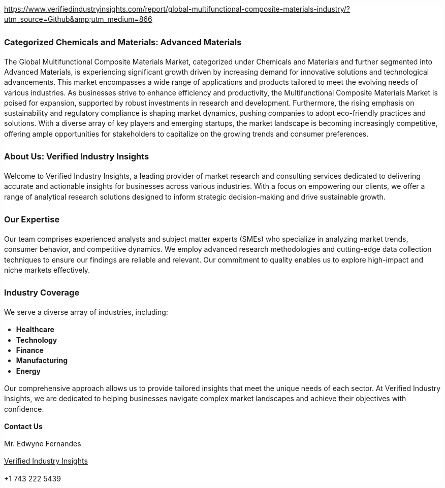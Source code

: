 </strong><a href="https://www.verifiedindustryinsights.com/report/global-multifunctional-composite-materials-industry/?utm_source=Github&amp;utm_medium=866">https://www.verifiedindustryinsights.com/report/global-multifunctional-composite-materials-industry/?utm_source=Github&amp;utm_medium=866</a>&nbsp;</p><h3>Categorized Chemicals and Materials: Advanced Materials </h3><p>The Global Multifunctional Composite Materials Market, categorized under Chemicals and Materials and further segmented into Advanced Materials, is experiencing significant growth driven by increasing demand for innovative solutions and technological advancements. This market encompasses a wide range of applications and products tailored to meet the evolving needs of various industries. As businesses strive to enhance efficiency and productivity, the Multifunctional Composite Materials Market is poised for expansion, supported by robust investments in research and development. Furthermore, the rising emphasis on sustainability and regulatory compliance is shaping market dynamics, pushing companies to adopt eco-friendly practices and solutions. With a diverse array of key players and emerging startups, the market landscape is becoming increasingly competitive, offering ample opportunities for stakeholders to capitalize on the growing trends and consumer preferences.</p><h3>About Us: Verified Industry Insights</h3><p>Welcome to Verified Industry Insights, a leading provider of market research and consulting services dedicated to delivering accurate and actionable insights for businesses across various industries. With a focus on empowering our clients, we offer a range of analytical research solutions designed to inform strategic decision-making and drive sustainable growth.</p><h3>Our Expertise</h3><p>Our team comprises experienced analysts and subject matter experts (SMEs) who specialize in analyzing market trends, consumer behavior, and competitive dynamics. We employ advanced research methodologies and cutting-edge data collection techniques to ensure our findings are reliable and relevant. Our commitment to quality enables us to explore high-impact and niche markets effectively.</p><h3>Industry Coverage</h3><p>We serve a diverse array of industries, including:</p><ul><li><strong>Healthcare</strong></li><li><strong>Technology</strong></li><li><strong>Finance</strong></li><li><strong>Manufacturing</strong></li><li><strong>Energy</strong></li></ul><p>Our comprehensive approach allows us to provide tailored insights that meet the unique needs of each sector. At Verified Industry Insights, we are dedicated to helping businesses navigate complex market landscapes and achieve their objectives with confidence.</p><p><strong>Contact Us</strong></p><p>Mr. Edwyne Fernandes</p><p><a href="https://www.verifiedindustryinsights.com/">Verified Industry Insights</a></p><p>+1 743 222 5439</p>
